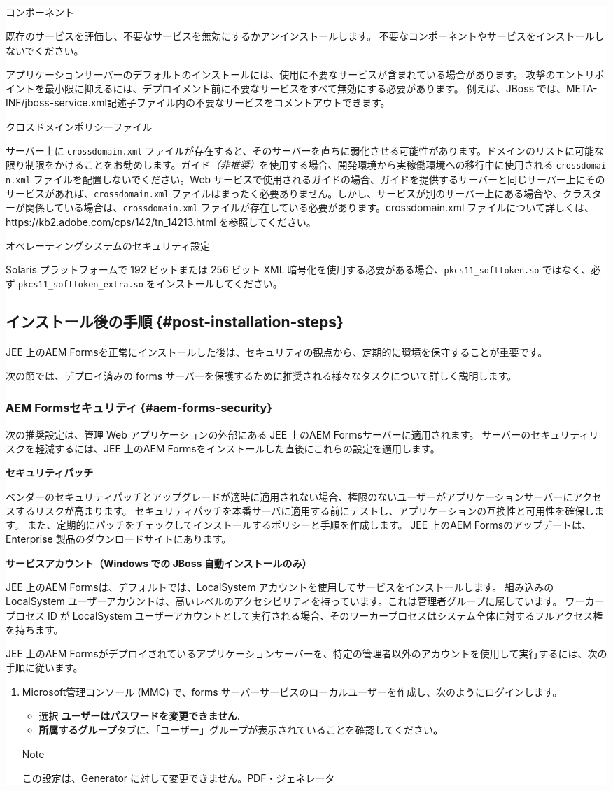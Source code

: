    <td><p>コンポーネント</p> </td> 
   <td><p>既存のサービスを評価し、不要なサービスを無効にするかアンインストールします。 不要なコンポーネントやサービスをインストールしないでください。</p> <p>アプリケーションサーバーのデフォルトのインストールには、使用に不要なサービスが含まれている場合があります。 攻撃のエントリポイントを最小限に抑えるには、デプロイメント前に不要なサービスをすべて無効にする必要があります。 例えば、JBoss では、META-INF/jboss-service.xml記述子ファイル内の不要なサービスをコメントアウトできます。</p> </td> 
  </tr> 
  <tr> 
   <td><p>クロスドメインポリシーファイル</p> </td> 
   <td><p>サーバー上に <code>crossdomain.xml</code> ファイルが存在すると、そのサーバーを直ちに弱化させる可能性があります。ドメインのリストに可能な限り制限をかけることをお勧めします。ガイド<em>（非推奨）</em>を使用する場合、開発環境から実稼働環境への移行中に使用される <code>crossdomain.xml</code> ファイルを配置しないでください。Web サービスで使用されるガイドの場合、ガイドを提供するサーバーと同じサーバー上にそのサービスがあれば、<code>crossdomain.xml</code> ファイルはまったく必要ありません。しかし、サービスが別のサーバー上にある場合や、クラスターが関係している場合は、<code>crossdomain.xml</code> ファイルが存在している必要があります。crossdomain.xml ファイルについて詳しくは、 <a href="https://kb2.adobe.com/cps/142/tn_14213.html">https://kb2.adobe.com/cps/142/tn_14213.html</a> を参照してください。</p> </td> 
  </tr> 
  <tr> 
   <td><p>オペレーティングシステムのセキュリティ設定</p> </td> 
   <td><p>Solaris プラットフォームで 192 ビットまたは 256 ビット XML 暗号化を使用する必要がある場合、<code>pkcs11_softtoken.so</code> ではなく、必ず <code>pkcs11_softtoken_extra.so</code> をインストールしてください。</p> </td> 
  </tr> 
 </tbody> 
</table>

## インストール後の手順 {#post-installation-steps}

JEE 上のAEM Formsを正常にインストールした後は、セキュリティの観点から、定期的に環境を保守することが重要です。

次の節では、デプロイ済みの forms サーバーを保護するために推奨される様々なタスクについて詳しく説明します。

### AEM Formsセキュリティ {#aem-forms-security}

次の推奨設定は、管理 Web アプリケーションの外部にある JEE 上のAEM Formsサーバーに適用されます。 サーバーのセキュリティリスクを軽減するには、JEE 上のAEM Formsをインストールした直後にこれらの設定を適用します。

**セキュリティパッチ**

ベンダーのセキュリティパッチとアップグレードが適時に適用されない場合、権限のないユーザーがアプリケーションサーバーにアクセスするリスクが高まります。 セキュリティパッチを本番サーバに適用する前にテストし、アプリケーションの互換性と可用性を確保します。 また、定期的にパッチをチェックしてインストールするポリシーと手順を作成します。 JEE 上のAEM Formsのアップデートは、Enterprise 製品のダウンロードサイトにあります。

**サービスアカウント（Windows での JBoss 自動インストールのみ）**

JEE 上のAEM Formsは、デフォルトでは、LocalSystem アカウントを使用してサービスをインストールします。 組み込みの LocalSystem ユーザーアカウントは、高いレベルのアクセシビリティを持っています。これは管理者グループに属しています。 ワーカープロセス ID が LocalSystem ユーザーアカウントとして実行される場合、そのワーカープロセスはシステム全体に対するフルアクセス権を持ちます。

JEE 上のAEM Formsがデプロイされているアプリケーションサーバーを、特定の管理者以外のアカウントを使用して実行するには、次の手順に従います。

1. Microsoft管理コンソール (MMC) で、forms サーバーサービスのローカルユーザーを作成し、次のようにログインします。

   * 選択 **ユーザーはパスワードを変更できません**.
   * **所属するグループ**&#x200B;タブに、「ユーザー」グループが表示されていることを確認してください&#x200B;**。**

   >[!NOTE]
   >
   >この設定は、Generator に対して変更できません。PDF・ジェネレータ
